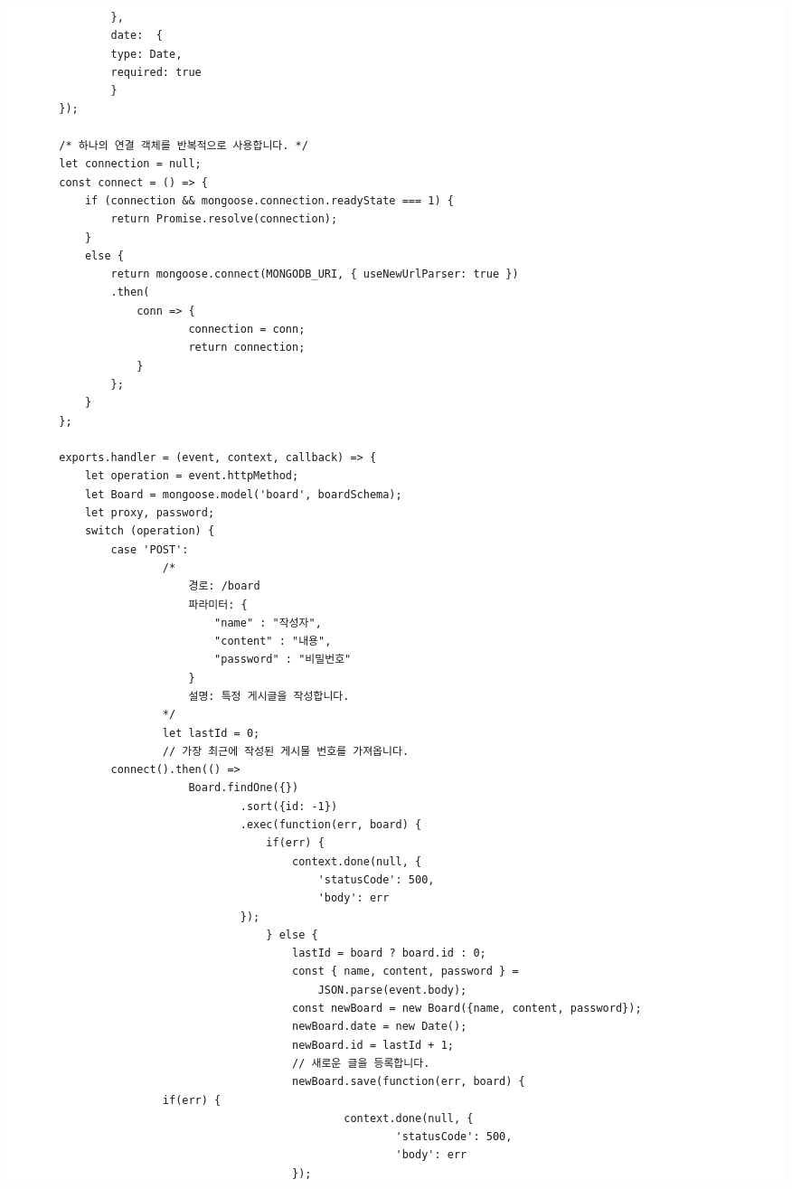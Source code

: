                     },
                    date:  {
                    type: Date,
                    required: true
                    }
            });

            /* 하나의 연결 객체를 반복적으로 사용합니다. */
            let connection = null;
            const connect = () => {
                if (connection && mongoose.connection.readyState === 1) {
                    return Promise.resolve(connection);
                }
                else {
                    return mongoose.connect(MONGODB_URI, { useNewUrlParser: true })
                    .then(
                        conn => {
                                connection = conn;
                                return connection;
                        }
                    };
                }
            };

            exports.handler = (event, context, callback) => {
                let operation = event.httpMethod;
                let Board = mongoose.model('board', boardSchema);
                let proxy, password;
                switch (operation) {
                    case 'POST':
                            /*
                                경로: /board
                                파라미터: {
                                    "name" : "작성자",
                                    "content" : "내용",
                                    "password" : "비밀번호"
                                }
                                설명: 특정 게시글을 작성합니다.
                            */
                            let lastId = 0;
                            // 가장 최근에 작성된 게시물 번호를 가져옵니다.
                    connect().then(() =>
                                Board.findOne({})
                                        .sort({id: -1})
                                        .exec(function(err, board) {
                                            if(err) {
                                                context.done(null, {
                                                    'statusCode': 500,
                                                    'body': err
                                        });
                                            } else {
                                                lastId = board ? board.id : 0;
                                                const { name, content, password } =
                                                    JSON.parse(event.body);
                                                const newBoard = new Board({name, content, password});
                                                newBoard.date = new Date();
                                                newBoard.id = lastId + 1;
                                                // 새로운 글을 등록합니다.
                                                newBoard.save(function(err, board) {
                            if(err) {
                                                        context.done(null, {
                                                                'statusCode': 500,
                                                                'body': err
                                                }); 